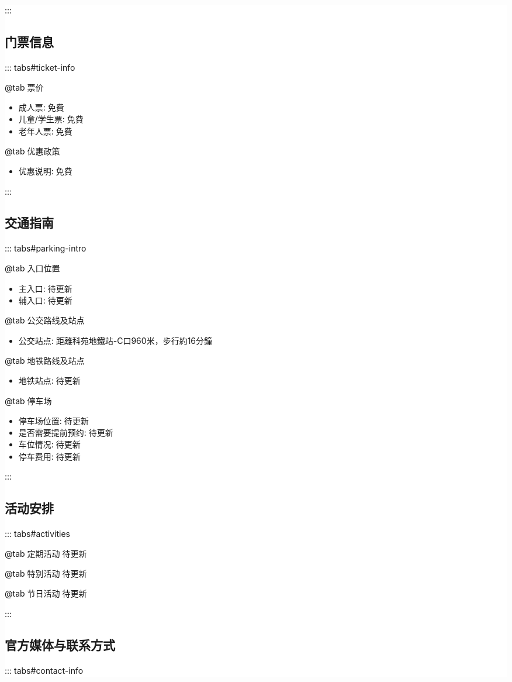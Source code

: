 :::

## 门票信息

::: tabs#ticket-info

@tab 票价
- 成人票: 免費
- 儿童/学生票: 免費
- 老年人票: 免費

@tab 优惠政策
- 优惠说明: 免費

:::

## 交通指南

::: tabs#parking-intro

@tab 入口位置
- 主入口: 待更新
- 辅入口: 待更新

@tab 公交路线及站点
- 公交站点: 距離科苑地鐵站-C口960米，步行約16分鐘

@tab 地铁路线及站点
- 地铁站点: 待更新

@tab 停车场
- 停车场位置: 待更新
- 是否需要提前预约: 待更新
- 车位情况: 待更新
- 停车费用: 待更新

:::

## 活动安排

::: tabs#activities

@tab 定期活动
待更新

@tab 特别活动
待更新

@tab 节日活动
待更新

:::

## 官方媒体与联系方式

::: tabs#contact-info
